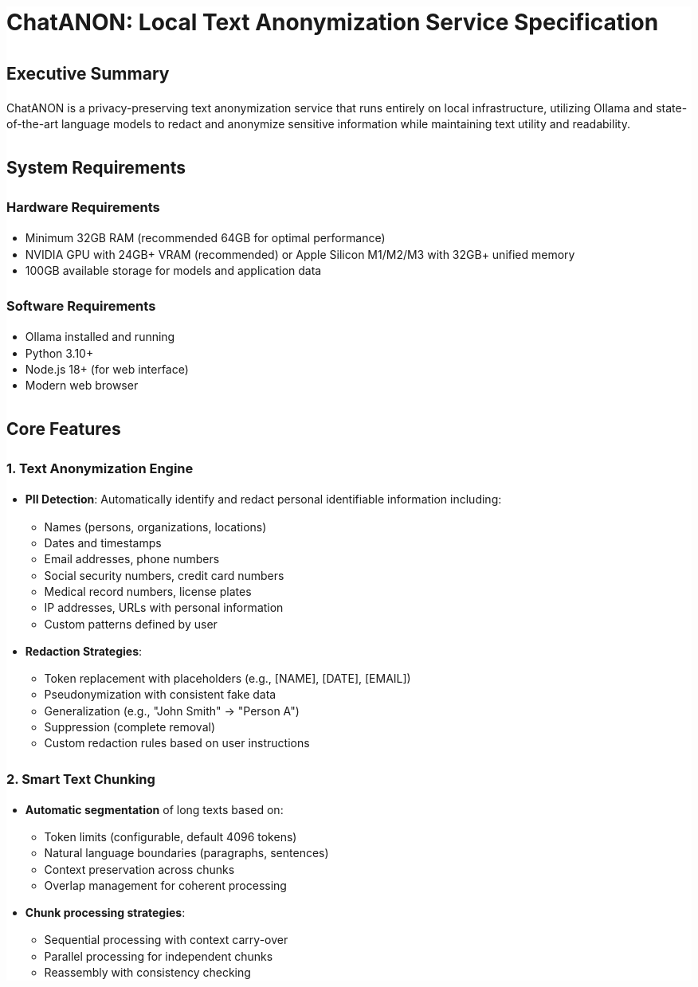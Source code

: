 # ChatANON: Local Text Anonymization Service Specification

## Executive Summary
ChatANON is a privacy-preserving text anonymization service that runs entirely on local infrastructure, utilizing Ollama and state-of-the-art language models to redact and anonymize sensitive information while maintaining text utility and readability.

## System Requirements

### Hardware Requirements
- Minimum 32GB RAM (recommended 64GB for optimal performance)
- NVIDIA GPU with 24GB+ VRAM (recommended) or Apple Silicon M1/M2/M3 with 32GB+ unified memory
- 100GB available storage for models and application data

### Software Requirements
- Ollama installed and running
- Python 3.10+
- Node.js 18+ (for web interface)
- Modern web browser

## Core Features

### 1. Text Anonymization Engine
- **PII Detection**: Automatically identify and redact personal identifiable information including:
  - Names (persons, organizations, locations)
  - Dates and timestamps
  - Email addresses, phone numbers
  - Social security numbers, credit card numbers
  - Medical record numbers, license plates
  - IP addresses, URLs with personal information
  - Custom patterns defined by user

- **Redaction Strategies**:
  - Token replacement with placeholders (e.g., [NAME], [DATE], [EMAIL])
  - Pseudonymization with consistent fake data
  - Generalization (e.g., "John Smith" → "Person A")
  - Suppression (complete removal)
  - Custom redaction rules based on user instructions

### 2. Smart Text Chunking
- **Automatic segmentation** of long texts based on:
  - Token limits (configurable, default 4096 tokens)
  - Natural language boundaries (paragraphs, sentences)
  - Context preservation across chunks
  - Overlap management for coherent processing

- **Chunk processing strategies**:
  - Sequential processing with context carry-over
  - Parallel processing for independent chunks
  - Reassembly with consistency checking
